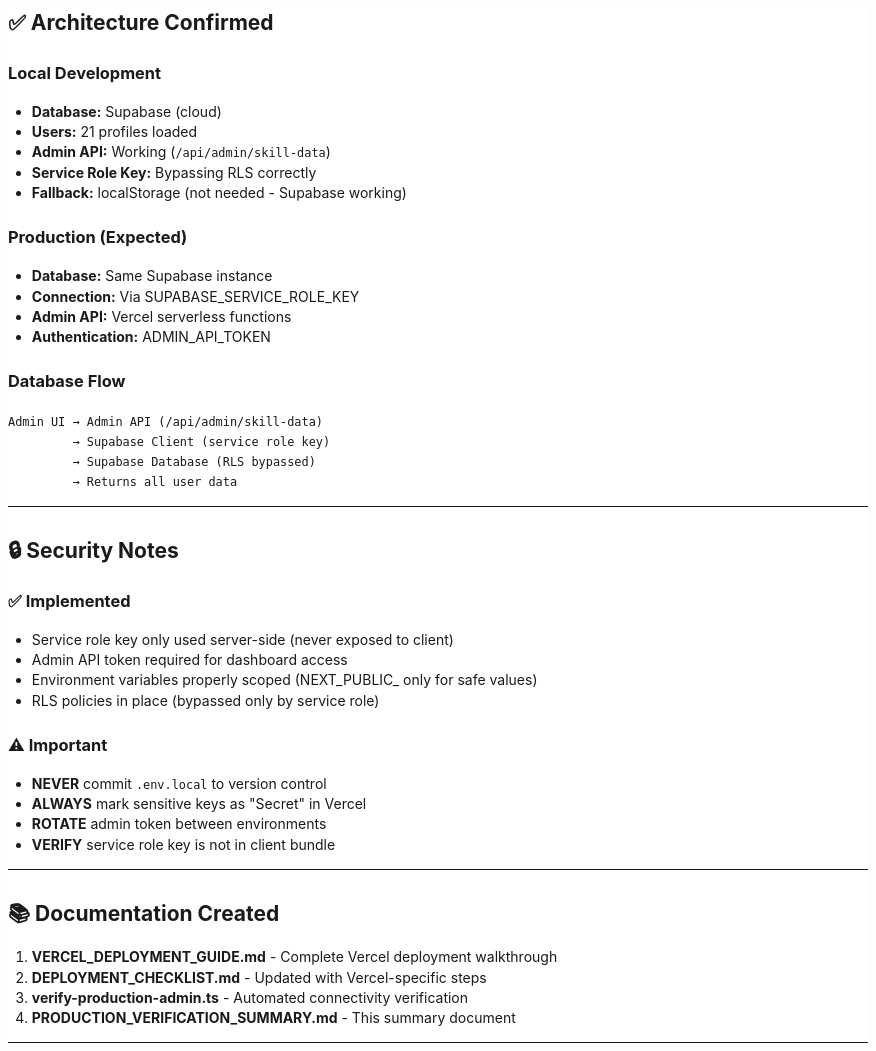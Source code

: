 
## ✅ Architecture Confirmed

### Local Development
- **Database:** Supabase (cloud)
- **Users:** 21 profiles loaded
- **Admin API:** Working (`/api/admin/skill-data`)
- **Service Role Key:** Bypassing RLS correctly
- **Fallback:** localStorage (not needed - Supabase working)

### Production (Expected)
- **Database:** Same Supabase instance
- **Connection:** Via SUPABASE_SERVICE_ROLE_KEY
- **Admin API:** Vercel serverless functions
- **Authentication:** ADMIN_API_TOKEN

### Database Flow
```
Admin UI → Admin API (/api/admin/skill-data)
         → Supabase Client (service role key)
         → Supabase Database (RLS bypassed)
         → Returns all user data
```

---

## 🔒 Security Notes

### ✅ Implemented
- Service role key only used server-side (never exposed to client)
- Admin API token required for dashboard access
- Environment variables properly scoped (NEXT_PUBLIC_ only for safe values)
- RLS policies in place (bypassed only by service role)

### ⚠️ Important
- **NEVER** commit `.env.local` to version control
- **ALWAYS** mark sensitive keys as "Secret" in Vercel
- **ROTATE** admin token between environments
- **VERIFY** service role key is not in client bundle

---

## 📚 Documentation Created

1. **VERCEL_DEPLOYMENT_GUIDE.md** - Complete Vercel deployment walkthrough
2. **DEPLOYMENT_CHECKLIST.md** - Updated with Vercel-specific steps
3. **verify-production-admin.ts** - Automated connectivity verification
4. **PRODUCTION_VERIFICATION_SUMMARY.md** - This summary document

---

